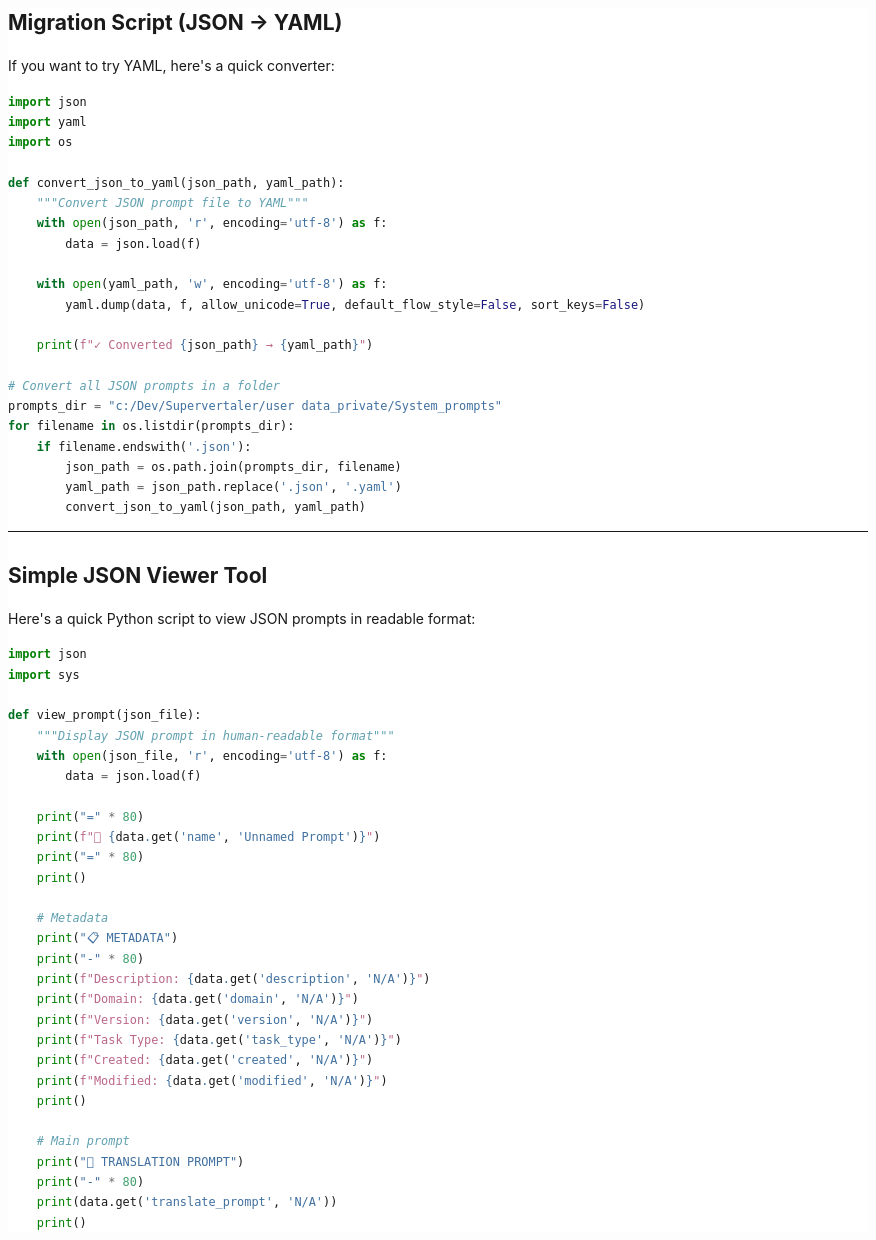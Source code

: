## Migration Script (JSON → YAML)

If you want to try YAML, here's a quick converter:

```python
import json
import yaml
import os

def convert_json_to_yaml(json_path, yaml_path):
    """Convert JSON prompt file to YAML"""
    with open(json_path, 'r', encoding='utf-8') as f:
        data = json.load(f)
    
    with open(yaml_path, 'w', encoding='utf-8') as f:
        yaml.dump(data, f, allow_unicode=True, default_flow_style=False, sort_keys=False)
    
    print(f"✓ Converted {json_path} → {yaml_path}")

# Convert all JSON prompts in a folder
prompts_dir = "c:/Dev/Supervertaler/user data_private/System_prompts"
for filename in os.listdir(prompts_dir):
    if filename.endswith('.json'):
        json_path = os.path.join(prompts_dir, filename)
        yaml_path = json_path.replace('.json', '.yaml')
        convert_json_to_yaml(json_path, yaml_path)
```

---

## Simple JSON Viewer Tool

Here's a quick Python script to view JSON prompts in readable format:

```python
import json
import sys

def view_prompt(json_file):
    """Display JSON prompt in human-readable format"""
    with open(json_file, 'r', encoding='utf-8') as f:
        data = json.load(f)
    
    print("=" * 80)
    print(f"📄 {data.get('name', 'Unnamed Prompt')}")
    print("=" * 80)
    print()
    
    # Metadata
    print("📋 METADATA")
    print("-" * 80)
    print(f"Description: {data.get('description', 'N/A')}")
    print(f"Domain: {data.get('domain', 'N/A')}")
    print(f"Version: {data.get('version', 'N/A')}")
    print(f"Task Type: {data.get('task_type', 'N/A')}")
    print(f"Created: {data.get('created', 'N/A')}")
    print(f"Modified: {data.get('modified', 'N/A')}")
    print()
    
    # Main prompt
    print("📝 TRANSLATION PROMPT")
    print("-" * 80)
    print(data.get('translate_prompt', 'N/A'))
    print()
```